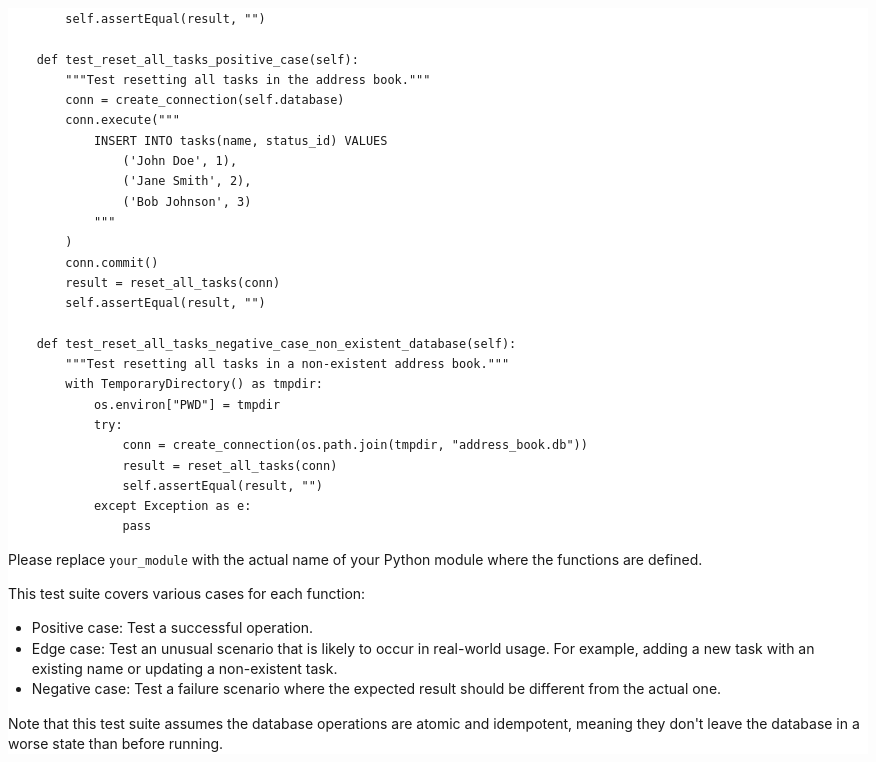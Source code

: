```
        self.assertEqual(result, "")

    def test_reset_all_tasks_positive_case(self):
        """Test resetting all tasks in the address book."""
        conn = create_connection(self.database)
        conn.execute("""
            INSERT INTO tasks(name, status_id) VALUES
                ('John Doe', 1),
                ('Jane Smith', 2),
                ('Bob Johnson', 3)
            """
        )
        conn.commit()
        result = reset_all_tasks(conn)
        self.assertEqual(result, "")

    def test_reset_all_tasks_negative_case_non_existent_database(self):
        """Test resetting all tasks in a non-existent address book."""
        with TemporaryDirectory() as tmpdir:
            os.environ["PWD"] = tmpdir
            try:
                conn = create_connection(os.path.join(tmpdir, "address_book.db"))
                result = reset_all_tasks(conn)
                self.assertEqual(result, "")
            except Exception as e:
                pass
```

Please replace `your_module` with the actual name of your Python module where the functions are defined.

This test suite covers various cases for each function:

*   Positive case: Test a successful operation.
*   Edge case: Test an unusual scenario that is likely to occur in real-world usage. For example, adding a new task with an existing name or updating a non-existent task.
*   Negative case: Test a failure scenario where the expected result should be different from the actual one.

Note that this test suite assumes the database operations are atomic and idempotent, meaning they don't leave the database in a worse state than before running.
```